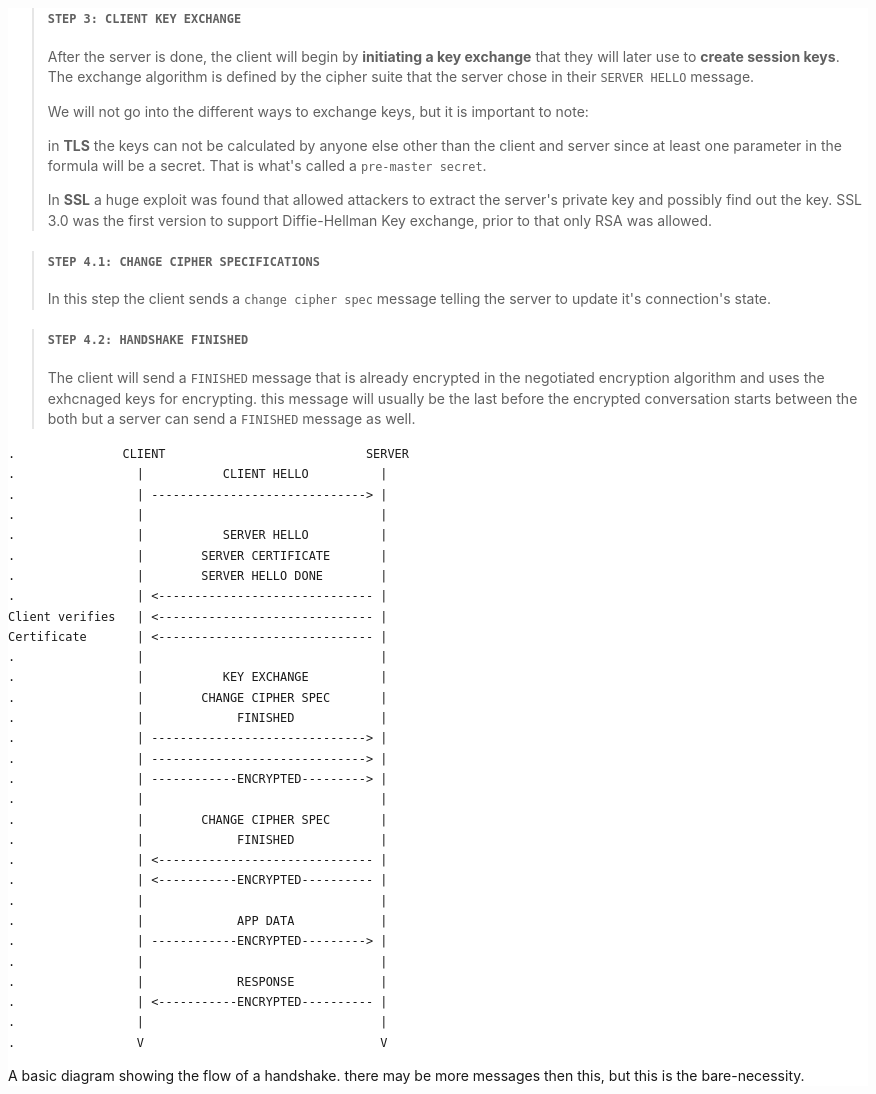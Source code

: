 > #### `STEP 3: CLIENT KEY EXCHANGE`
>
> After the server is done, the client will begin by **initiating a key exchange** that they will later use to **create session keys**. The exchange algorithm is defined by the cipher suite that the server chose in their `SERVER HELLO` message.
>
> We will not go into the different ways to exchange keys, but it is important to note:
> 
> in **TLS** the keys can not be calculated by anyone else other than the client and server since at least one parameter in the formula will be a secret. That is what's called a `pre-master secret`.
>
> In **SSL** a huge exploit was found that allowed attackers to extract the server's private key and possibly find out the key. SSL 3.0 was the first version to support Diffie-Hellman Key exchange, prior to that only RSA was allowed.

> #### `STEP 4.1: CHANGE CIPHER SPECIFICATIONS`
>
> In this step the client sends a `change cipher spec` message telling the server to update it's connection's state.

> #### `STEP 4.2: HANDSHAKE FINISHED`
>
> The client will send a `FINISHED` message that is already encrypted in the negotiated encryption algorithm and uses the exhcnaged keys for encrypting. this message will usually be the last before the encrypted conversation starts between the both but a server can send a `FINISHED` message as well.

```
.               CLIENT                            SERVER
.                 |           CLIENT HELLO          |
.                 | ------------------------------> |
.                 |                                 |
.                 |           SERVER HELLO          |
.                 |        SERVER CERTIFICATE       |
.                 |        SERVER HELLO DONE        |
.                 | <------------------------------ |
Client verifies   | <------------------------------ |
Certificate       | <------------------------------ |
.                 |                                 |
.                 |           KEY EXCHANGE          |
.                 |        CHANGE CIPHER SPEC       |
.                 |             FINISHED            |
.                 | ------------------------------> |
.                 | ------------------------------> |
.                 | ------------ENCRYPTED---------> |
.                 |                                 |
.                 |        CHANGE CIPHER SPEC       |
.                 |             FINISHED            |
.                 | <------------------------------ |
.                 | <-----------ENCRYPTED---------- |
.                 |                                 |
.                 |             APP DATA            |
.                 | ------------ENCRYPTED---------> |
.                 |                                 |
.                 |             RESPONSE            |
.                 | <-----------ENCRYPTED---------- |
.                 |                                 |
.                 V                                 V
``` 
A basic diagram showing the flow of a handshake. there may be more messages then this, but this is the bare-necessity.
